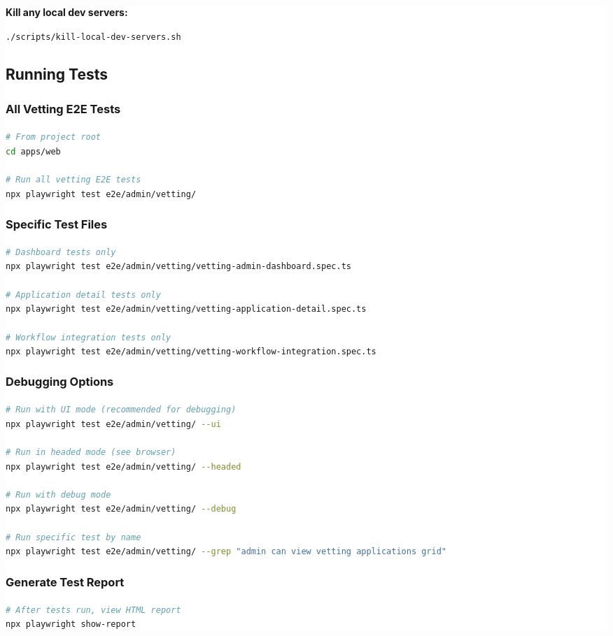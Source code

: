 **Kill any local dev servers:**

```bash
./scripts/kill-local-dev-servers.sh
```

## Running Tests

### All Vetting E2E Tests

```bash
# From project root
cd apps/web

# Run all vetting E2E tests
npx playwright test e2e/admin/vetting/
```

### Specific Test Files

```bash
# Dashboard tests only
npx playwright test e2e/admin/vetting/vetting-admin-dashboard.spec.ts

# Application detail tests only
npx playwright test e2e/admin/vetting/vetting-application-detail.spec.ts

# Workflow integration tests only
npx playwright test e2e/admin/vetting/vetting-workflow-integration.spec.ts
```

### Debugging Options

```bash
# Run with UI mode (recommended for debugging)
npx playwright test e2e/admin/vetting/ --ui

# Run in headed mode (see browser)
npx playwright test e2e/admin/vetting/ --headed

# Run with debug mode
npx playwright test e2e/admin/vetting/ --debug

# Run specific test by name
npx playwright test e2e/admin/vetting/ --grep "admin can view vetting applications grid"
```

### Generate Test Report

```bash
# After tests run, view HTML report
npx playwright show-report
```
